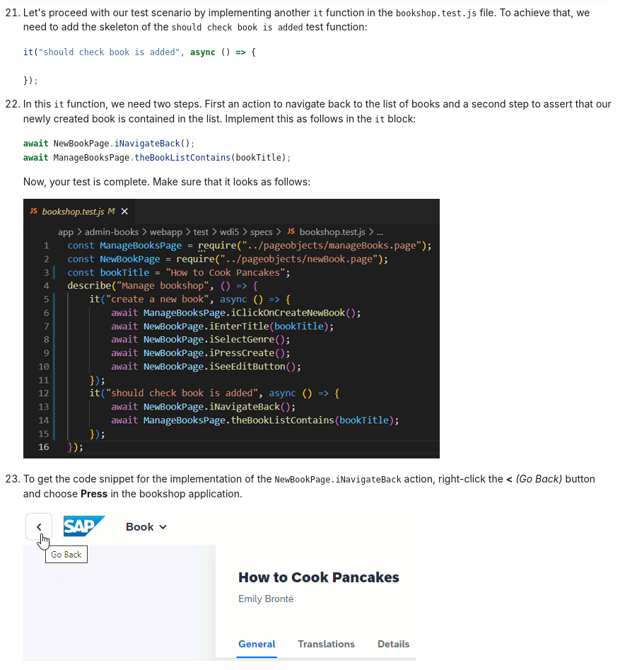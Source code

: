 21. Let's proceed with our test scenario by implementing another `it` function in the `bookshop.test.js` file. To achieve that, we need to add the skeleton of the `should check book is added` test function:

    ```JavaScript
    it("should check book is added", async () => {

    });
    ```

22. In this `it` function, we need two steps. First an action to navigate back to the list of books and a second step to assert that our newly created book is contained in the list. Implement this as follows in the `it` block:

    ```JavaScript
    await NewBookPage.iNavigateBack();
    await ManageBooksPage.theBookListContains(bookTitle);
    ```

    Now, your test is complete. Make sure that it looks as follows:

    ![Complete test in newBook.page.js](TechedspecFile.png)

23. To get the code snippet for the implementation of the `NewBookPage.iNavigateBack` action, right-click the **<** *(Go Back)* button and choose **Press** in the bookshop application.

    ![Test recorder highlights the navigate back button](BackButton-PressEvent.gif)
